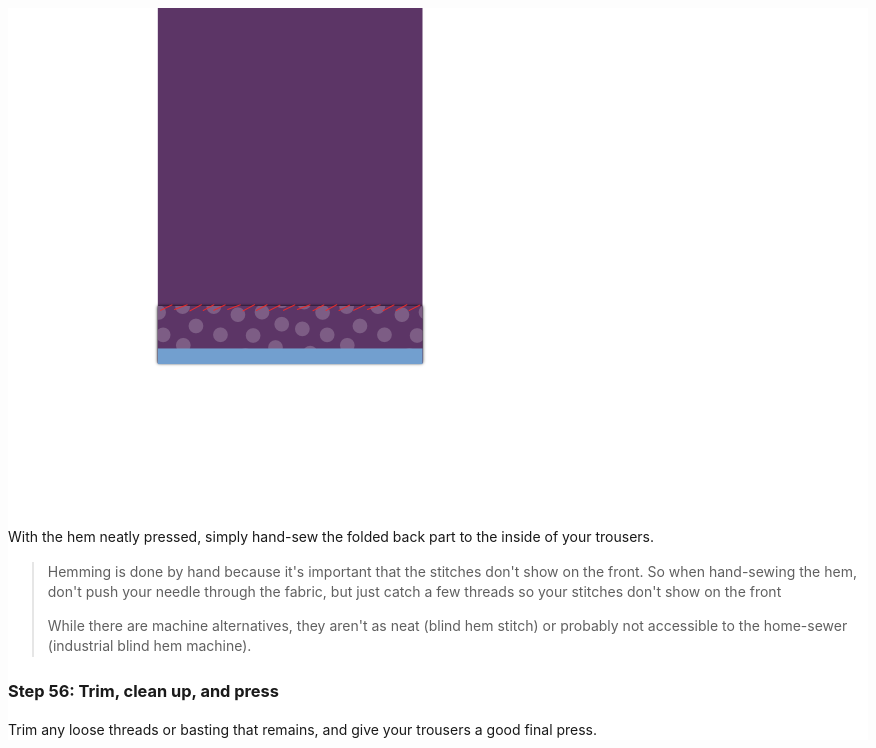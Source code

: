 ![Hem the legs](step55.png)

With the hem neatly pressed, simply hand-sew the folded back part to the inside of your trousers.

> Hemming is done by hand because it's important that the stitches don't show on the front. So when hand-sewing the hem, don't push your needle through the fabric, but just catch a few threads so your stitches don't show on the front
> 
> While there are machine alternatives, they aren't as neat (blind hem stitch) or probably not accessible to the home-sewer (industrial blind hem machine).

### Step 56: Trim, clean up, and press
Trim any loose threads or basting that remains, and give your trousers a good final press.
